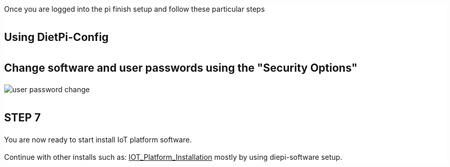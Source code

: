 Once you are logged into the pi finish setup and follow these particular steps 

## Using DietPi-Config

## Change software and user passwords using the "Security Options"



<img width="1416" alt="user password change" src="https://user-images.githubusercontent.com/107719838/190365702-1c7d9868-df06-4d7e-af05-a90e75811946.png">


## STEP 7

You are now ready to start install IoT platform software.

Continue with other installs such as: [IOT_Platform_Installation](https://github.com/mudith2497/VU_FALL22_IOT_CLASS/blob/main/RPI_BOOT_WIFI_tutorial/IOT_Platform_Install.md) mostly by using diepi-software setup.












